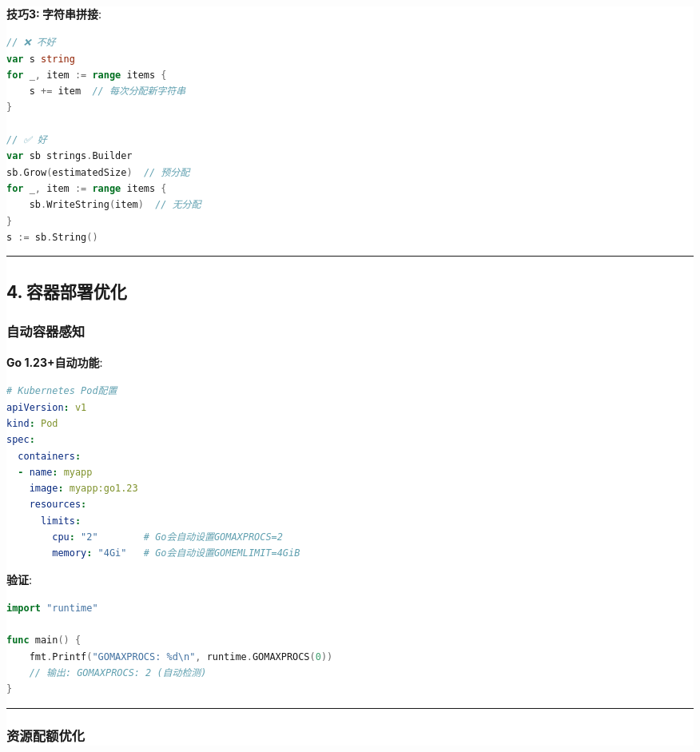 **技巧3: 字符串拼接**:

```go
// ❌ 不好
var s string
for _, item := range items {
    s += item  // 每次分配新字符串
}

// ✅ 好
var sb strings.Builder
sb.Grow(estimatedSize)  // 预分配
for _, item := range items {
    sb.WriteString(item)  // 无分配
}
s := sb.String()
```

---

## 4. 容器部署优化

### 自动容器感知

**Go 1.23+自动功能**:

```yaml
# Kubernetes Pod配置
apiVersion: v1
kind: Pod
spec:
  containers:
  - name: myapp
    image: myapp:go1.23
    resources:
      limits:
        cpu: "2"        # Go会自动设置GOMAXPROCS=2
        memory: "4Gi"   # Go会自动设置GOMEMLIMIT=4GiB
```

**验证**:

```go
import "runtime"

func main() {
    fmt.Printf("GOMAXPROCS: %d\n", runtime.GOMAXPROCS(0))
    // 输出: GOMAXPROCS: 2 (自动检测)
}
```

---

### 资源配额优化
